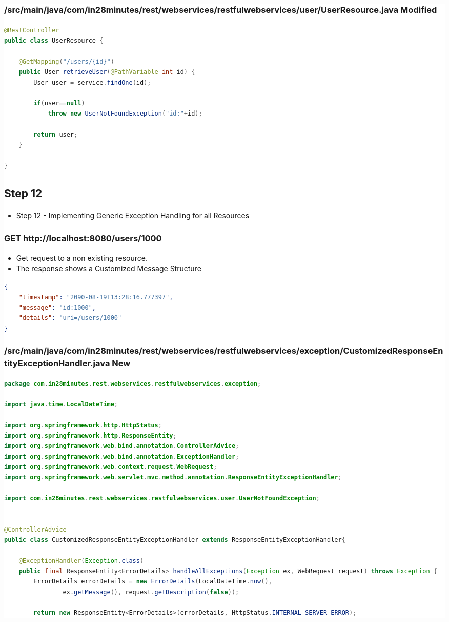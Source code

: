 
### /src/main/java/com/in28minutes/rest/webservices/restfulwebservices/user/UserResource.java Modified
```java
@RestController
public class UserResource {

	@GetMapping("/users/{id}")
	public User retrieveUser(@PathVariable int id) {
		User user = service.findOne(id);
		
		if(user==null)
			throw new UserNotFoundException("id:"+id);
		
		return user;
	}
	
}
```

## Step 12

- Step 12 - Implementing Generic Exception Handling for all Resources

### GET http://localhost:8080/users/1000
- Get request to a non existing resource. 
- The response shows a Customized Message Structure
```json
{
    "timestamp": "2090-08-19T13:28:16.777397",
    "message": "id:1000",
    "details": "uri=/users/1000"
}
```

### /src/main/java/com/in28minutes/rest/webservices/restfulwebservices/exception/CustomizedResponseEntityExceptionHandler.java New

```java
package com.in28minutes.rest.webservices.restfulwebservices.exception;

import java.time.LocalDateTime;

import org.springframework.http.HttpStatus;
import org.springframework.http.ResponseEntity;
import org.springframework.web.bind.annotation.ControllerAdvice;
import org.springframework.web.bind.annotation.ExceptionHandler;
import org.springframework.web.context.request.WebRequest;
import org.springframework.web.servlet.mvc.method.annotation.ResponseEntityExceptionHandler;

import com.in28minutes.rest.webservices.restfulwebservices.user.UserNotFoundException;


@ControllerAdvice
public class CustomizedResponseEntityExceptionHandler extends ResponseEntityExceptionHandler{

	@ExceptionHandler(Exception.class)
	public final ResponseEntity<ErrorDetails> handleAllExceptions(Exception ex, WebRequest request) throws Exception {
		ErrorDetails errorDetails = new ErrorDetails(LocalDateTime.now(), 
				ex.getMessage(), request.getDescription(false));
		
		return new ResponseEntity<ErrorDetails>(errorDetails, HttpStatus.INTERNAL_SERVER_ERROR);
```